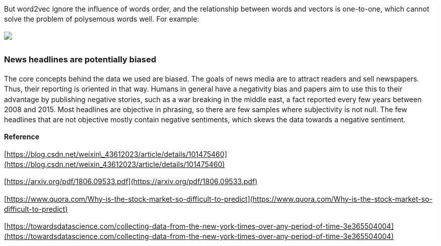 But word2vec ignore the influence of words order, and the relationship between words and vectors is one-to-one, which cannot solve the problem of polysemous words well. For example:

![](https://markpersonal.oss-us-east-1.aliyuncs.com/pic/20201204205244.png)

### News headlines are potentially biased

The core concepts behind the data we used are biased. The goals of news media are to attract readers and sell newspapers. Thus, their reporting is oriented in that way. Humans in general have a negativity bias and papers aim to use this to their advantage by publishing negative stories, such as a war breaking in the middle east, a fact reported every few years between 2008 and 2015. Most headlines are objective in phrasing, so there are few samples where subjectivity is not null. The few headlines that are not objective mostly contain negative sentiments, which skews the data towards a negative sentiment.

**Reference**

[https://blog.csdn.net/weixin\_43612023/article/details/101475460](https://blog.csdn.net/weixin_43612023/article/details/101475460)

[https://arxiv.org/pdf/1806.09533.pdf](https://arxiv.org/pdf/1806.09533.pdf)

[https://www.quora.com/Why-is-the-stock-market-so-difficult-to-predict](https://www.quora.com/Why-is-the-stock-market-so-difficult-to-predict)

[https://towardsdatascience.com/collecting-data-from-the-new-york-times-over-any-period-of-time-3e365504004](https://towardsdatascience.com/collecting-data-from-the-new-york-times-over-any-period-of-time-3e365504004)